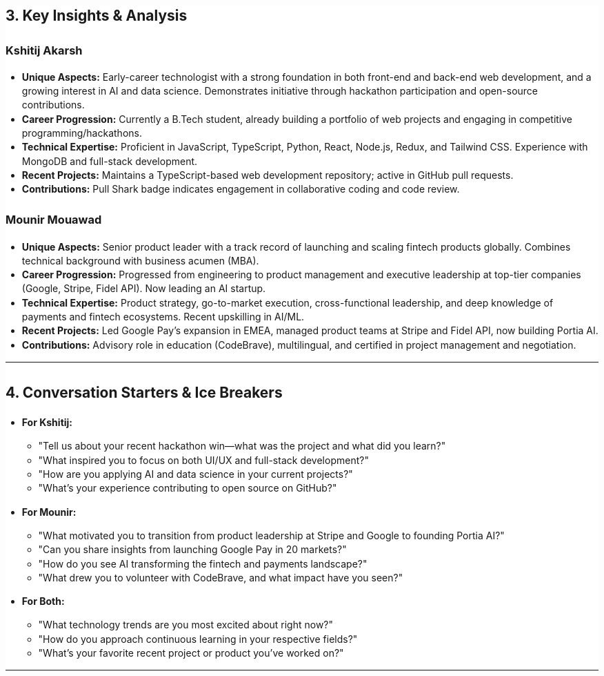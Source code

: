 
## 3. Key Insights & Analysis

### Kshitij Akarsh

- **Unique Aspects:** Early-career technologist with a strong foundation in both front-end and back-end web development, and a growing interest in AI and data science. Demonstrates initiative through hackathon participation and open-source contributions.
- **Career Progression:** Currently a B.Tech student, already building a portfolio of web projects and engaging in competitive programming/hackathons.
- **Technical Expertise:** Proficient in JavaScript, TypeScript, Python, React, Node.js, Redux, and Tailwind CSS. Experience with MongoDB and full-stack development.
- **Recent Projects:** Maintains a TypeScript-based web development repository; active in GitHub pull requests.
- **Contributions:** Pull Shark badge indicates engagement in collaborative coding and code review.

### Mounir Mouawad

- **Unique Aspects:** Senior product leader with a track record of launching and scaling fintech products globally. Combines technical background with business acumen (MBA).
- **Career Progression:** Progressed from engineering to product management and executive leadership at top-tier companies (Google, Stripe, Fidel API). Now leading an AI startup.
- **Technical Expertise:** Product strategy, go-to-market execution, cross-functional leadership, and deep knowledge of payments and fintech ecosystems. Recent upskilling in AI/ML.
- **Recent Projects:** Led Google Pay’s expansion in EMEA, managed product teams at Stripe and Fidel API, now building Portia AI.
- **Contributions:** Advisory role in education (CodeBrave), multilingual, and certified in project management and negotiation.

---

## 4. Conversation Starters & Ice Breakers

- **For Kshitij:**
  - "Tell us about your recent hackathon win—what was the project and what did you learn?"
  - "What inspired you to focus on both UI/UX and full-stack development?"
  - "How are you applying AI and data science in your current projects?"
  - "What’s your experience contributing to open source on GitHub?"

- **For Mounir:**
  - "What motivated you to transition from product leadership at Stripe and Google to founding Portia AI?"
  - "Can you share insights from launching Google Pay in 20 markets?"
  - "How do you see AI transforming the fintech and payments landscape?"
  - "What drew you to volunteer with CodeBrave, and what impact have you seen?"

- **For Both:**
  - "What technology trends are you most excited about right now?"
  - "How do you approach continuous learning in your respective fields?"
  - "What’s your favorite recent project or product you’ve worked on?"

---

